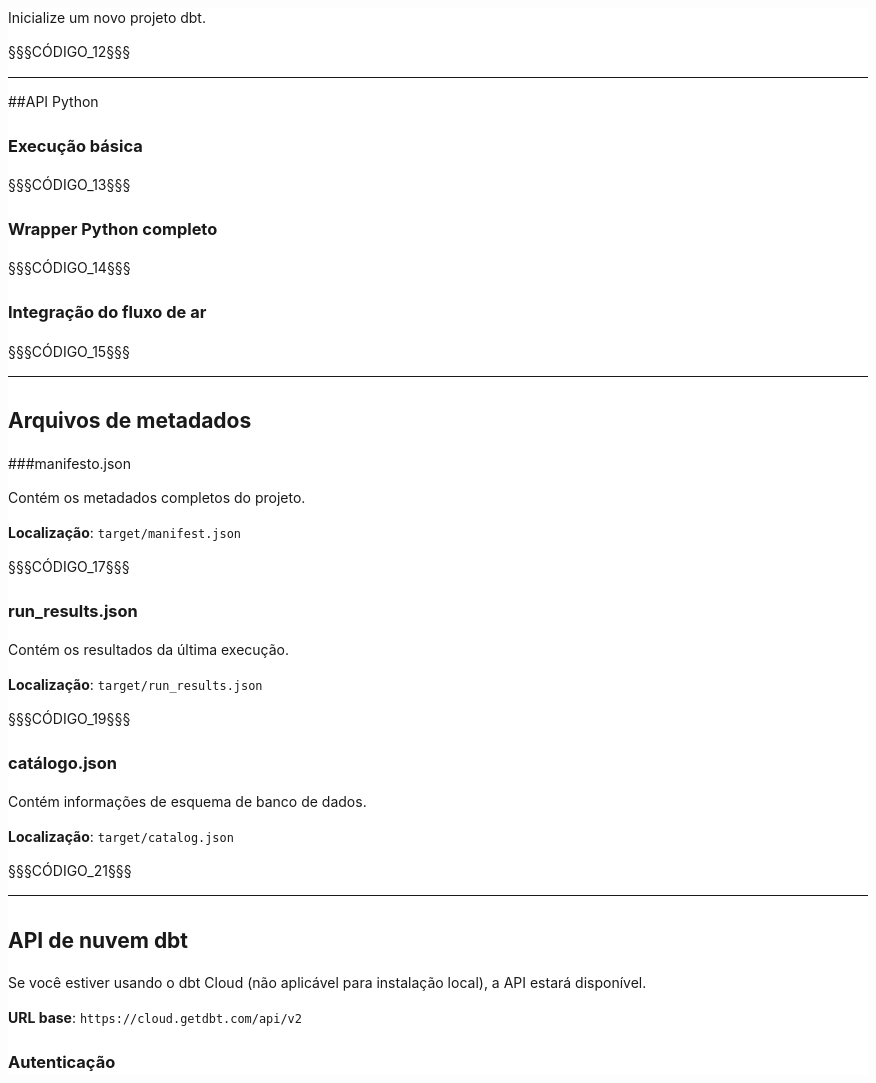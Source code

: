 Inicialize um novo projeto dbt.

§§§CÓDIGO_12§§§

---

##API Python

### Execução básica

§§§CÓDIGO_13§§§

### Wrapper Python completo

§§§CÓDIGO_14§§§

### Integração do fluxo de ar

§§§CÓDIGO_15§§§

---

## Arquivos de metadados

###manifesto.json

Contém os metadados completos do projeto.

**Localização**: `target/manifest.json`

§§§CÓDIGO_17§§§

### run_results.json

Contém os resultados da última execução.

**Localização**: `target/run_results.json`

§§§CÓDIGO_19§§§

### catálogo.json

Contém informações de esquema de banco de dados.

**Localização**: `target/catalog.json`

§§§CÓDIGO_21§§§

---

## API de nuvem dbt

Se você estiver usando o dbt Cloud (não aplicável para instalação local), a API estará disponível.

**URL base**: `https://cloud.getdbt.com/api/v2`

### Autenticação
